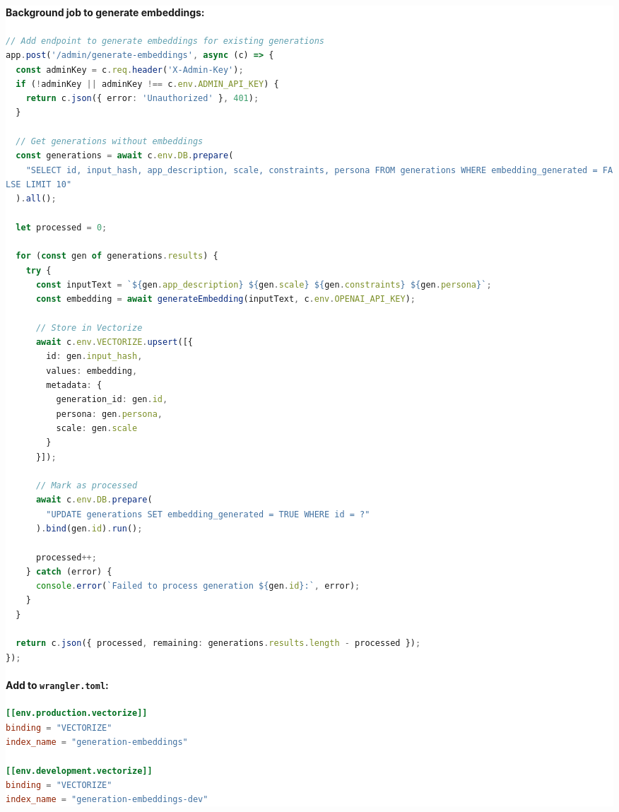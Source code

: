 #### Background job to generate embeddings:
```typescript
// Add endpoint to generate embeddings for existing generations
app.post('/admin/generate-embeddings', async (c) => {
  const adminKey = c.req.header('X-Admin-Key');
  if (!adminKey || adminKey !== c.env.ADMIN_API_KEY) {
    return c.json({ error: 'Unauthorized' }, 401);
  }
  
  // Get generations without embeddings
  const generations = await c.env.DB.prepare(
    "SELECT id, input_hash, app_description, scale, constraints, persona FROM generations WHERE embedding_generated = FALSE LIMIT 10"
  ).all();
  
  let processed = 0;
  
  for (const gen of generations.results) {
    try {
      const inputText = `${gen.app_description} ${gen.scale} ${gen.constraints} ${gen.persona}`;
      const embedding = await generateEmbedding(inputText, c.env.OPENAI_API_KEY);
      
      // Store in Vectorize
      await c.env.VECTORIZE.upsert([{
        id: gen.input_hash,
        values: embedding,
        metadata: { 
          generation_id: gen.id,
          persona: gen.persona,
          scale: gen.scale
        }
      }]);
      
      // Mark as processed
      await c.env.DB.prepare(
        "UPDATE generations SET embedding_generated = TRUE WHERE id = ?"
      ).bind(gen.id).run();
      
      processed++;
    } catch (error) {
      console.error(`Failed to process generation ${gen.id}:`, error);
    }
  }
  
  return c.json({ processed, remaining: generations.results.length - processed });
});
```

#### Add to `wrangler.toml`:
```toml
[[env.production.vectorize]]
binding = "VECTORIZE"
index_name = "generation-embeddings"

[[env.development.vectorize]]
binding = "VECTORIZE"
index_name = "generation-embeddings-dev"
```
